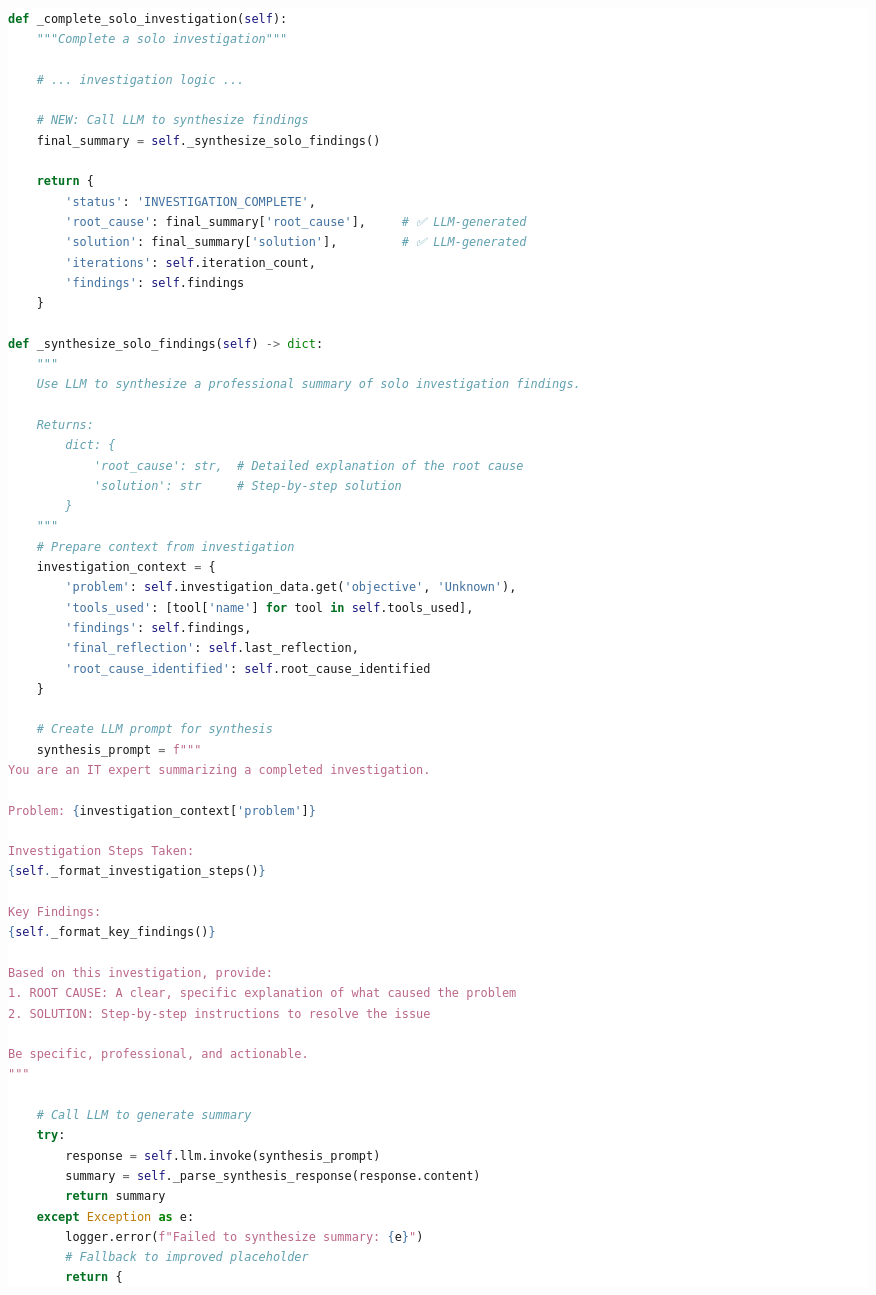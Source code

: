 ```python
def _complete_solo_investigation(self):
    """Complete a solo investigation"""
    
    # ... investigation logic ...
    
    # NEW: Call LLM to synthesize findings
    final_summary = self._synthesize_solo_findings()
    
    return {
        'status': 'INVESTIGATION_COMPLETE',
        'root_cause': final_summary['root_cause'],     # ✅ LLM-generated
        'solution': final_summary['solution'],         # ✅ LLM-generated
        'iterations': self.iteration_count,
        'findings': self.findings
    }

def _synthesize_solo_findings(self) -> dict:
    """
    Use LLM to synthesize a professional summary of solo investigation findings.
    
    Returns:
        dict: {
            'root_cause': str,  # Detailed explanation of the root cause
            'solution': str     # Step-by-step solution
        }
    """
    # Prepare context from investigation
    investigation_context = {
        'problem': self.investigation_data.get('objective', 'Unknown'),
        'tools_used': [tool['name'] for tool in self.tools_used],
        'findings': self.findings,
        'final_reflection': self.last_reflection,
        'root_cause_identified': self.root_cause_identified
    }
    
    # Create LLM prompt for synthesis
    synthesis_prompt = f"""
You are an IT expert summarizing a completed investigation.

Problem: {investigation_context['problem']}

Investigation Steps Taken:
{self._format_investigation_steps()}

Key Findings:
{self._format_key_findings()}

Based on this investigation, provide:
1. ROOT CAUSE: A clear, specific explanation of what caused the problem
2. SOLUTION: Step-by-step instructions to resolve the issue

Be specific, professional, and actionable.
"""
    
    # Call LLM to generate summary
    try:
        response = self.llm.invoke(synthesis_prompt)
        summary = self._parse_synthesis_response(response.content)
        return summary
    except Exception as e:
        logger.error(f"Failed to synthesize summary: {e}")
        # Fallback to improved placeholder
        return {
```